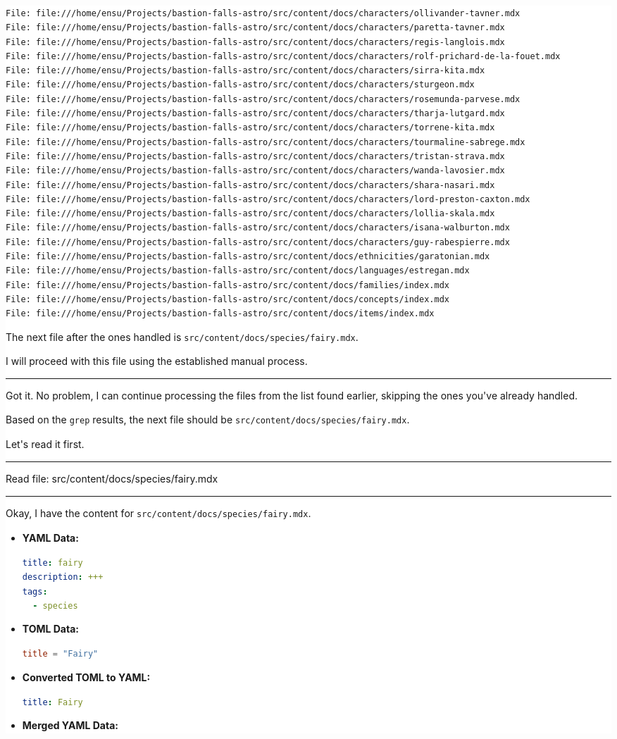 ```
File: file:///home/ensu/Projects/bastion-falls-astro/src/content/docs/characters/ollivander-tavner.mdx
File: file:///home/ensu/Projects/bastion-falls-astro/src/content/docs/characters/paretta-tavner.mdx
File: file:///home/ensu/Projects/bastion-falls-astro/src/content/docs/characters/regis-langlois.mdx
File: file:///home/ensu/Projects/bastion-falls-astro/src/content/docs/characters/rolf-prichard-de-la-fouet.mdx
File: file:///home/ensu/Projects/bastion-falls-astro/src/content/docs/characters/sirra-kita.mdx
File: file:///home/ensu/Projects/bastion-falls-astro/src/content/docs/characters/sturgeon.mdx
File: file:///home/ensu/Projects/bastion-falls-astro/src/content/docs/characters/rosemunda-parvese.mdx
File: file:///home/ensu/Projects/bastion-falls-astro/src/content/docs/characters/tharja-lutgard.mdx
File: file:///home/ensu/Projects/bastion-falls-astro/src/content/docs/characters/torrene-kita.mdx
File: file:///home/ensu/Projects/bastion-falls-astro/src/content/docs/characters/tourmaline-sabrege.mdx
File: file:///home/ensu/Projects/bastion-falls-astro/src/content/docs/characters/tristan-strava.mdx
File: file:///home/ensu/Projects/bastion-falls-astro/src/content/docs/characters/wanda-lavosier.mdx
File: file:///home/ensu/Projects/bastion-falls-astro/src/content/docs/characters/shara-nasari.mdx
File: file:///home/ensu/Projects/bastion-falls-astro/src/content/docs/characters/lord-preston-caxton.mdx
File: file:///home/ensu/Projects/bastion-falls-astro/src/content/docs/characters/lollia-skala.mdx
File: file:///home/ensu/Projects/bastion-falls-astro/src/content/docs/characters/isana-walburton.mdx
File: file:///home/ensu/Projects/bastion-falls-astro/src/content/docs/characters/guy-rabespierre.mdx
File: file:///home/ensu/Projects/bastion-falls-astro/src/content/docs/ethnicities/garatonian.mdx
File: file:///home/ensu/Projects/bastion-falls-astro/src/content/docs/languages/estregan.mdx
File: file:///home/ensu/Projects/bastion-falls-astro/src/content/docs/families/index.mdx
File: file:///home/ensu/Projects/bastion-falls-astro/src/content/docs/concepts/index.mdx
File: file:///home/ensu/Projects/bastion-falls-astro/src/content/docs/items/index.mdx
```
The next file after the ones handled is `src/content/docs/species/fairy.mdx`.

I will proceed with this file using the established manual process.</details></think>

---

Got it. No problem, I can continue processing the files from the list found earlier, skipping the ones you've already handled.

Based on the `grep` results, the next file should be `src/content/docs/species/fairy.mdx`.

Let's read it first.

---

Read file: src/content/docs/species/fairy.mdx

---

Okay, I have the content for `src/content/docs/species/fairy.mdx`.

*   **YAML Data:**
    ```yaml
    title: fairy
    description: +++
    tags:
      - species
    ```
*   **TOML Data:**
    ```toml
    title = "Fairy"
    ```
*   **Converted TOML to YAML:**
    ```yaml
    title: Fairy
    ```
*   **Merged YAML Data:**